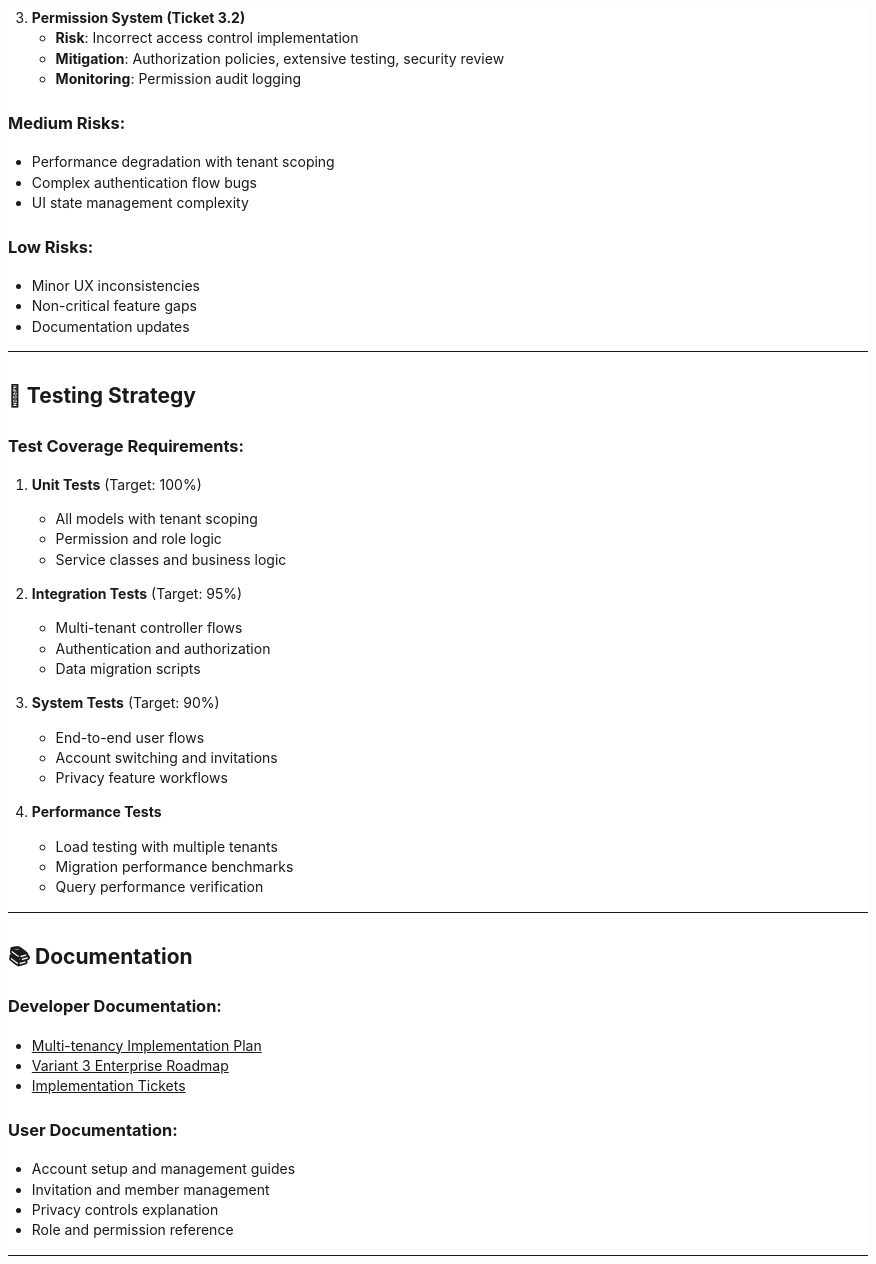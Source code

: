3. **Permission System (Ticket 3.2)**
   - **Risk**: Incorrect access control implementation
   - **Mitigation**: Authorization policies, extensive testing, security review
   - **Monitoring**: Permission audit logging

### **Medium Risks:**
- Performance degradation with tenant scoping
- Complex authentication flow bugs
- UI state management complexity

### **Low Risks:**
- Minor UX inconsistencies
- Non-critical feature gaps
- Documentation updates

---

## 🧪 Testing Strategy

### **Test Coverage Requirements:**

1. **Unit Tests** (Target: 100%)
   - All models with tenant scoping
   - Permission and role logic
   - Service classes and business logic

2. **Integration Tests** (Target: 95%)
   - Multi-tenant controller flows
   - Authentication and authorization
   - Data migration scripts

3. **System Tests** (Target: 90%)
   - End-to-end user flows
   - Account switching and invitations
   - Privacy feature workflows

4. **Performance Tests**
   - Load testing with multiple tenants
   - Migration performance benchmarks
   - Query performance verification

---

## 📚 Documentation

### **Developer Documentation:**
- [Multi-tenancy Implementation Plan](/docs/multi-tenancy-implementation.md)
- [Variant 3 Enterprise Roadmap](/docs/roadmap/variant-3-enterprise-platform.md)
- [Implementation Tickets](/docs/implementation/tickets/)

### **User Documentation:**
- Account setup and management guides
- Invitation and member management
- Privacy controls explanation
- Role and permission reference

---